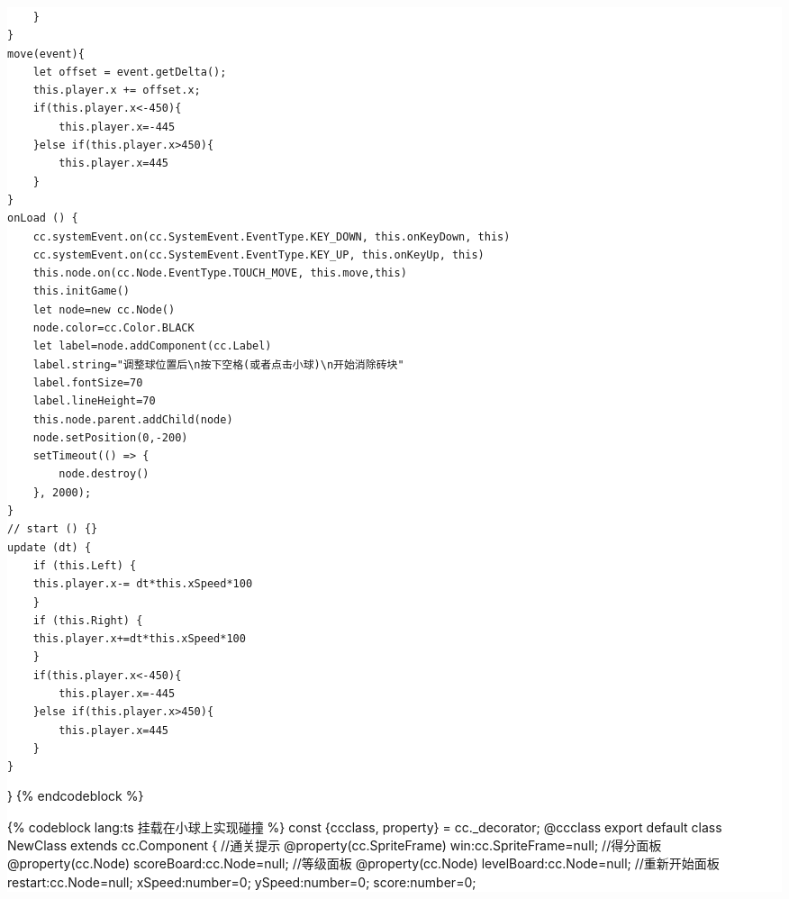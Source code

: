         }
    }
    move(event){
        let offset = event.getDelta();
        this.player.x += offset.x;
        if(this.player.x<-450){
            this.player.x=-445
        }else if(this.player.x>450){
            this.player.x=445
        }  
    }
    onLoad () {
        cc.systemEvent.on(cc.SystemEvent.EventType.KEY_DOWN, this.onKeyDown, this)
        cc.systemEvent.on(cc.SystemEvent.EventType.KEY_UP, this.onKeyUp, this)
        this.node.on(cc.Node.EventType.TOUCH_MOVE, this.move,this)
        this.initGame()
        let node=new cc.Node()
        node.color=cc.Color.BLACK
        let label=node.addComponent(cc.Label)
        label.string="调整球位置后\n按下空格(或者点击小球)\n开始消除砖块"
        label.fontSize=70
        label.lineHeight=70
        this.node.parent.addChild(node)
        node.setPosition(0,-200)
        setTimeout(() => {
            node.destroy()
        }, 2000);
    }
    // start () {}
    update (dt) {
        if (this.Left) {
        this.player.x-= dt*this.xSpeed*100
        }
        if (this.Right) {
        this.player.x+=dt*this.xSpeed*100
        }
        if(this.player.x<-450){
            this.player.x=-445
        }else if(this.player.x>450){
            this.player.x=445
        }
    }
}
{% endcodeblock %}



{% codeblock lang:ts 挂载在小球上实现碰撞 %}
const {ccclass, property} = cc._decorator;
@ccclass
export default class NewClass extends cc.Component {
    //通关提示
    @property(cc.SpriteFrame)
    win:cc.SpriteFrame=null;
    //得分面板
    @property(cc.Node)
    scoreBoard:cc.Node=null;
    //等级面板
    @property(cc.Node)
    levelBoard:cc.Node=null;
    //重新开始面板
    restart:cc.Node=null;
    xSpeed:number=0;
    ySpeed:number=0;
    score:number=0;
